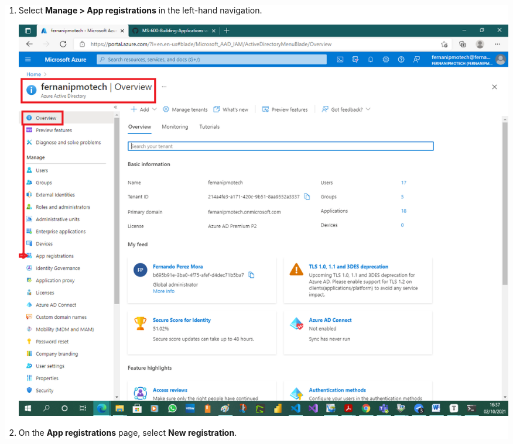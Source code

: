     

1. Select **Manage > App registrations** in the left-hand navigation.

    ![03-Exercise-2-Implementing-authentication_02](Evidencia/03-Exercise-2-Implementing-authentication_02.png)

1. On the **App registrations** page, select **New registration**.
